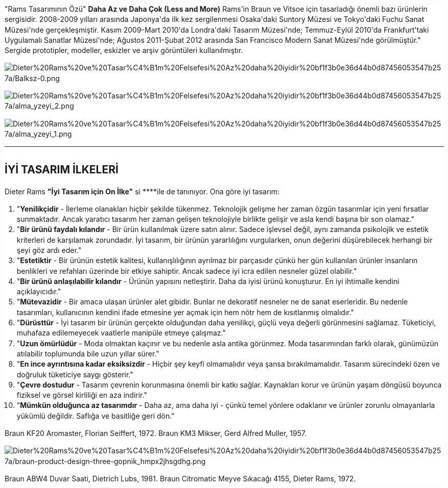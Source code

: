 
"Rams Tasarımının Özü"
**Daha Az ve Daha Çok (Less and More)**  Rams'in Braun ve Vitsoe için tasarladığı önemli bazı ürünlerin sergisidir. 2008-2009 yılları arasında Japonya'da ilk kez sergilenmesi Osaka'daki Suntory Müzesi ve Tokyo'daki Fuchu Sanat Müzesi'nde gerçekleşmiştir. Kasım 2009-Mart 2010'da Londra'daki Tasarım Müzesi'nde; Temmuz-Eylül 2010'da Frankfurt'taki Uygulamalı Sanatlar Müzesi'nde; Ağustos 2011-Şubat 2012 arasında San Francisco Modern Sanat Müzesi'nde görülmüştür." Sergide prototipler, modeller, eskizler ve arşiv görüntüleri kullanılmıştır.

![Dieter%20Rams%20ve%20Tasar%C4%B1m%20Felsefesi%20Az%20daha%20iyidir%20bf1f3b0e36d44b0d87456053547b257a/Balksz-0.png](Dieter%20Rams%20ve%20Tasar%C4%B1m%20Felsefesi%20Az%20daha%20iyidir%20bf1f3b0e36d44b0d87456053547b257a/Balksz-0.png)

![Dieter%20Rams%20ve%20Tasar%C4%B1m%20Felsefesi%20Az%20daha%20iyidir%20bf1f3b0e36d44b0d87456053547b257a/alma_yzeyi_2.png](Dieter%20Rams%20ve%20Tasar%C4%B1m%20Felsefesi%20Az%20daha%20iyidir%20bf1f3b0e36d44b0d87456053547b257a/alma_yzeyi_2.png)

![Dieter%20Rams%20ve%20Tasar%C4%B1m%20Felsefesi%20Az%20daha%20iyidir%20bf1f3b0e36d44b0d87456053547b257a/alma_yzeyi_1.png](Dieter%20Rams%20ve%20Tasar%C4%B1m%20Felsefesi%20Az%20daha%20iyidir%20bf1f3b0e36d44b0d87456053547b257a/alma_yzeyi_1.png)

---

## İYİ TASARIM İLKELERİ

Dieter Rams **"İyi Tasarım için On İlke"** si ****ile de tanınıyor. Ona göre iyi tasarım:

1. "**Yenilikçidir** - İlerleme olanakları hiçbir şekilde tükenmez. Teknolojik gelişme her zaman özgün tasarımlar için yeni fırsatlar sunmaktadır. Ancak yaratıcı tasarım her zaman gelişen teknolojiyle birlikte gelişir ve asla kendi başına bir son olamaz."
2. "**Bir ürünü faydalı kılandır** - Bir ürün kullanılmak üzere satın alınır. Sadece işlevsel değil, aynı zamanda psikolojik ve estetik kriterleri de karşılamak zorundadır. İyi tasarım, bir ürünün yararlılığını vurgularken, onun değerini düşürebilecek herhangi bir şeyi göz ardı eder."
3. "**Estetiktir** - Bir ürünün estetik kalitesi, kullanışlılığının ayrılmaz bir parçasıdır çünkü her gün kullanılan ürünler insanların benlikleri ve refahları üzerinde bir etkiye sahiptir. Ancak sadece iyi icra edilen nesneler güzel olabilir."
4. "**Bir ürünü anlaşılabilir kılandır** - Ürünün yapısını netleştirir. Daha da iyisi ürünü konuşturur. En iyi ihtimalle kendini açıklayıcıdır."
5. "**Mütevazidir** - Bir amaca ulaşan ürünler alet gibidir. Bunlar ne dekoratif nesneler ne de sanat eserleridir. Bu nedenle tasarımları, kullanıcının kendini ifade etmesine yer açmak için hem nötr hem de kısıtlanmış olmalıdır."
6. "**Dürüsttür** - İyi tasarım bir ürünün gerçekte olduğundan daha yenilikçi, güçlü veya değerli görünmesini sağlamaz. Tüketiciyi, muhafaza edilemeyecek vaatlerle manipüle etmeye çalışmaz."
7. "**Uzun ömürlüdür** - Moda olmaktan kaçınır ve bu nedenle asla antika görünmez. Moda tasarımından farklı olarak, günümüzün atılabilir toplumunda bile uzun yıllar sürer."
8. "**En ince ayrıntısına kadar eksiksizdir** - Hiçbir şey keyfi olmamalıdır veya şansa bırakılmamalıdır. Tasarım sürecindeki özen ve doğruluk tüketiciye saygı gösterir."
9. "**Çevre dostudur** - Tasarım çevrenin korunmasına önemli bir katkı sağlar. Kaynakları korur ve ürünün yaşam döngüsü boyunca fiziksel ve görsel kirliliği en aza indirir."
10. "**Mümkün olduğunca az tasarımdır** - Daha az, ama daha iyi - çünkü temel yönlere odaklanır ve ürünler zorunlu olmayanlarla yükümlü değildir. Saflığa ve basitliğe geri dön."

Braun KF20 Aromaster, Florian Seiffert, 1972.                        Braun KM3 Mikser, Gerd Alfred Muller, 1957.

![Dieter%20Rams%20ve%20Tasar%C4%B1m%20Felsefesi%20Az%20daha%20iyidir%20bf1f3b0e36d44b0d87456053547b257a/braun-product-design-three-gopnik_hmpx2jhsgdhg.png](Dieter%20Rams%20ve%20Tasar%C4%B1m%20Felsefesi%20Az%20daha%20iyidir%20bf1f3b0e36d44b0d87456053547b257a/braun-product-design-three-gopnik_hmpx2jhsgdhg.png)

Braun ABW4 Duvar Saati, Dietrich Lubs, 1981.                       Braun Citromatic Meyve Sıkacağı 4155, Dieter Rams, 1972.
